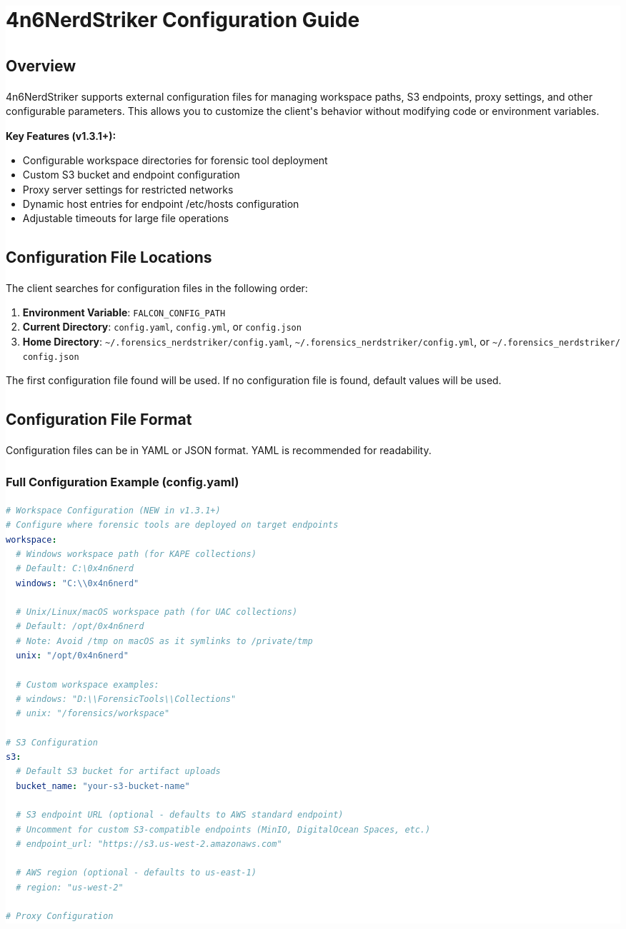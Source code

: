 # 4n6NerdStriker Configuration Guide

## Overview

4n6NerdStriker supports external configuration files for managing workspace paths, S3 endpoints, proxy settings, and other configurable parameters. This allows you to customize the client's behavior without modifying code or environment variables.

**Key Features (v1.3.1+):**
- Configurable workspace directories for forensic tool deployment
- Custom S3 bucket and endpoint configuration
- Proxy server settings for restricted networks
- Dynamic host entries for endpoint /etc/hosts configuration
- Adjustable timeouts for large file operations

## Configuration File Locations

The client searches for configuration files in the following order:

1. **Environment Variable**: `FALCON_CONFIG_PATH` 
2. **Current Directory**: `config.yaml`, `config.yml`, or `config.json`
3. **Home Directory**: `~/.forensics_nerdstriker/config.yaml`, `~/.forensics_nerdstriker/config.yml`, or `~/.forensics_nerdstriker/config.json`

The first configuration file found will be used. If no configuration file is found, default values will be used.

## Configuration File Format

Configuration files can be in YAML or JSON format. YAML is recommended for readability.

### Full Configuration Example (config.yaml)

```yaml
# Workspace Configuration (NEW in v1.3.1+)
# Configure where forensic tools are deployed on target endpoints
workspace:
  # Windows workspace path (for KAPE collections)
  # Default: C:\0x4n6nerd
  windows: "C:\\0x4n6nerd"
  
  # Unix/Linux/macOS workspace path (for UAC collections)
  # Default: /opt/0x4n6nerd
  # Note: Avoid /tmp on macOS as it symlinks to /private/tmp
  unix: "/opt/0x4n6nerd"
  
  # Custom workspace examples:
  # windows: "D:\\ForensicTools\\Collections"
  # unix: "/forensics/workspace"

# S3 Configuration
s3:
  # Default S3 bucket for artifact uploads
  bucket_name: "your-s3-bucket-name"
  
  # S3 endpoint URL (optional - defaults to AWS standard endpoint)
  # Uncomment for custom S3-compatible endpoints (MinIO, DigitalOcean Spaces, etc.)
  # endpoint_url: "https://s3.us-west-2.amazonaws.com"
  
  # AWS region (optional - defaults to us-east-1)
  # region: "us-west-2"

# Proxy Configuration
```